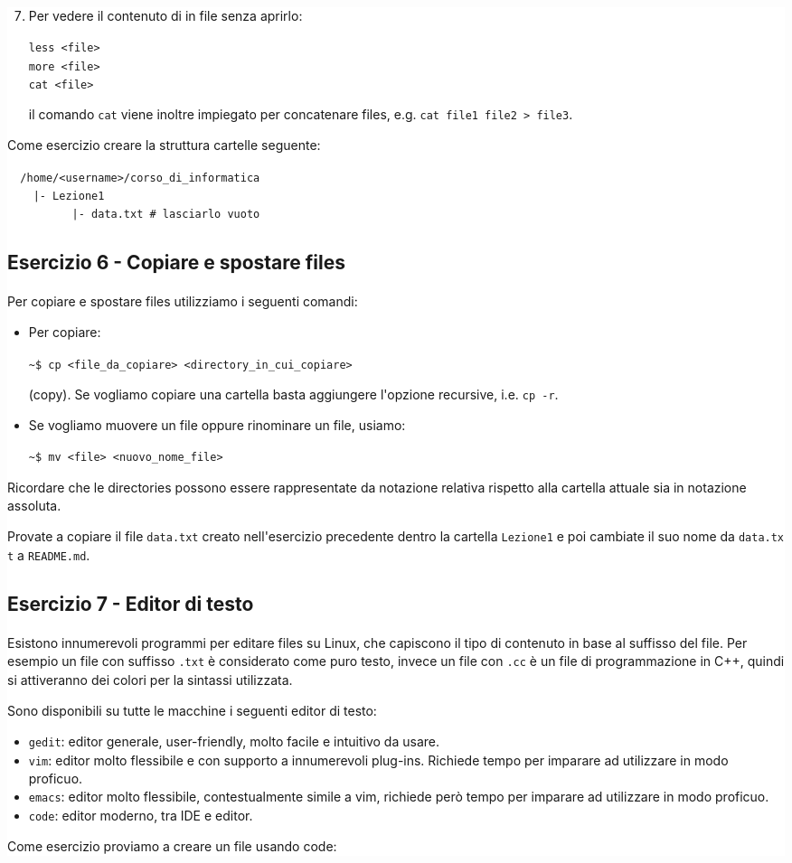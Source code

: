 7. Per vedere il contenuto di in file senza aprirlo:

      ```
      less <file>
      more <file>
      cat <file>
      ```

      il comando `cat` viene inoltre impiegato per concatenare files, e.g. `cat file1 file2 > file3`.

Come esercizio creare la struttura cartelle seguente:

```
  /home/<username>/corso_di_informatica
    |- Lezione1
          |- data.txt # lasciarlo vuoto
```

## Esercizio 6 - Copiare e spostare files

Per copiare e spostare files utilizziamo i seguenti comandi:

- Per copiare:

   ```
   ~$ cp <file_da_copiare> <directory_in_cui_copiare>
   ```

  (copy). Se vogliamo copiare una cartella basta aggiungere l'opzione recursive, i.e. `cp -r`.
- Se vogliamo muovere un file oppure rinominare un file, usiamo:

   ```
   ~$ mv <file> <nuovo_nome_file>
   ```

 Ricordare che le directories possono essere rappresentate da notazione relativa rispetto
 alla cartella attuale sia in notazione assoluta.

Provate a copiare il file `data.txt` creato nell'esercizio precedente dentro la
cartella `Lezione1` e poi cambiate il suo nome da `data.txt` a `README.md`.

## Esercizio 7 - Editor di testo

Esistono innumerevoli programmi per editare files su Linux, che capiscono il tipo
di contenuto in base al suffisso del file. Per esempio un file con suffisso `.txt` è
considerato come puro testo, invece un file con `.cc` è un file di programmazione in C++, quindi si attiveranno dei colori per la sintassi utilizzata.

Sono disponibili su tutte le macchine i seguenti editor di testo:

- `gedit`: editor generale, user-friendly, molto facile e intuitivo da usare.
- `vim`: editor molto flessibile e con supporto a innumerevoli plug-ins. Richiede tempo
  per imparare ad utilizzare in modo proficuo.
- `emacs`: editor molto flessibile, contestualmente simile a vim, richiede però tempo
  per imparare ad utilizzare in modo proficuo.
- `code`: editor moderno, tra IDE e editor.

Come esercizio proviamo a creare un file usando code:
